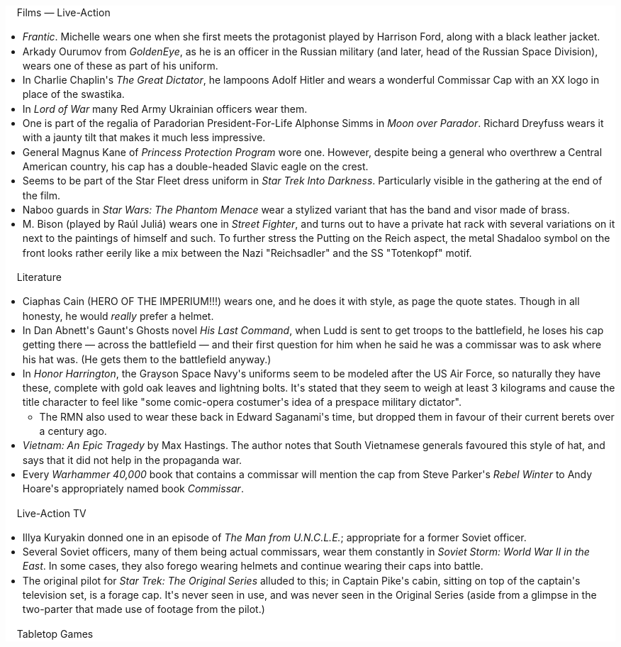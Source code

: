     Films — Live-Action 

-   _Frantic_. Michelle wears one when she first meets the protagonist played by Harrison Ford, along with a black leather jacket.
-   Arkady Ourumov from _GoldenEye_, as he is an officer in the Russian military (and later, head of the Russian Space Division), wears one of these as part of his uniform.
-   In Charlie Chaplin's _The Great Dictator_, he lampoons Adolf Hitler and wears a wonderful Commissar Cap with an XX logo in place of the swastika.
-   In _Lord of War_ many Red Army Ukrainian officers wear them.
-   One is part of the regalia of Paradorian President-For-Life Alphonse Simms in _Moon over Parador_. Richard Dreyfuss wears it with a jaunty tilt that makes it much less impressive.
-   General Magnus Kane of _Princess Protection Program_ wore one. However, despite being a general who overthrew a Central American country, his cap has a double-headed Slavic eagle on the crest.
-   Seems to be part of the Star Fleet dress uniform in _Star Trek Into Darkness_. Particularly visible in the gathering at the end of the film.
-   Naboo guards in _Star Wars: The Phantom Menace_ wear a stylized variant that has the band and visor made of brass.
-   M. Bison (played by Raúl Juliá) wears one in _Street Fighter_, and turns out to have a private hat rack with several variations on it next to the paintings of himself and such. To further stress the Putting on the Reich aspect, the metal Shadaloo symbol on the front looks rather eerily like a mix between the Nazi "Reichsadler" and the SS "Totenkopf" motif.

    Literature 

-   Ciaphas Cain (HERO OF THE IMPERIUM!!!) wears one, and he does it with style, as page the quote states. Though in all honesty, he would _really_ prefer a helmet.
-   In Dan Abnett's Gaunt's Ghosts novel _His Last Command_, when Ludd is sent to get troops to the battlefield, he loses his cap getting there — across the battlefield — and their first question for him when he said he was a commissar was to ask where his hat was. (He gets them to the battlefield anyway.)
-   In _Honor Harrington_, the Grayson Space Navy's uniforms seem to be modeled after the US Air Force, so naturally they have these, complete with gold oak leaves and lightning bolts. It's stated that they seem to weigh at least 3 kilograms and cause the title character to feel like "some comic-opera costumer's idea of a prespace military dictator".
    -   The RMN also used to wear these back in Edward Saganami's time, but dropped them in favour of their current berets over a century ago.
-   _Vietnam: An Epic Tragedy_ by Max Hastings. The author notes that South Vietnamese generals favoured this style of hat, and says that it did not help in the propaganda war.
-   Every _Warhammer 40,000_ book that contains a commissar will mention the cap from Steve Parker's _Rebel Winter_ to Andy Hoare's appropriately named book _Commissar_.

    Live-Action TV 

-   Illya Kuryakin donned one in an episode of _The Man from U.N.C.L.E._; appropriate for a former Soviet officer.
-   Several Soviet officers, many of them being actual commissars, wear them constantly in _Soviet Storm: World War II in the East_. In some cases, they also forego wearing helmets and continue wearing their caps into battle.
-   The original pilot for _Star Trek: The Original Series_ alluded to this; in Captain Pike's cabin, sitting on top of the captain's television set, is a forage cap. It's never seen in use, and was never seen in the Original Series (aside from a glimpse in the two-parter that made use of footage from the pilot.)

    Tabletop Games 

